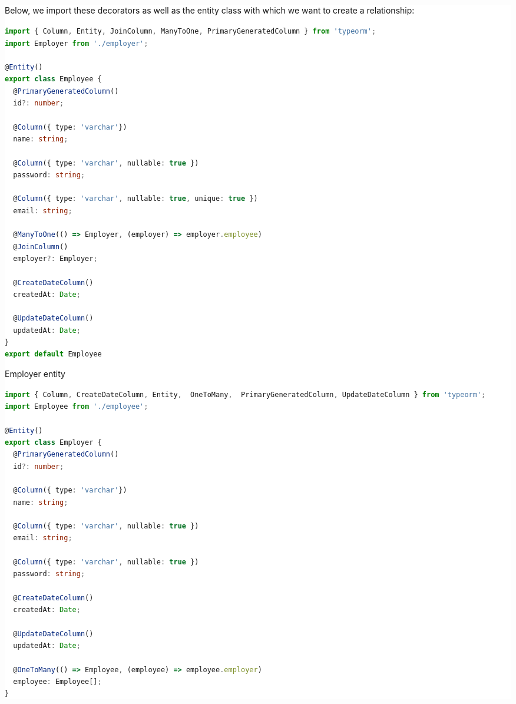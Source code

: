 Below, we import these decorators as well as the entity class with which we want to create a relationship:

```ts
import { Column, Entity, JoinColumn, ManyToOne, PrimaryGeneratedColumn } from 'typeorm';
import Employer from './employer';

@Entity()
export class Employee {
  @PrimaryGeneratedColumn()
  id?: number;

  @Column({ type: 'varchar'})
  name: string;

  @Column({ type: 'varchar', nullable: true })
  password: string;

  @Column({ type: 'varchar', nullable: true, unique: true })
  email: string;
 
  @ManyToOne(() => Employer, (employer) => employer.employee)
  @JoinColumn()
  employer?: Employer;

  @CreateDateColumn()
  createdAt: Date;

  @UpdateDateColumn()
  updatedAt: Date;
}
export default Employee

```

Employer entity

```ts
import { Column, CreateDateColumn, Entity,  OneToMany,  PrimaryGeneratedColumn, UpdateDateColumn } from 'typeorm';
import Employee from './employee';

@Entity()
export class Employer {
  @PrimaryGeneratedColumn()
  id?: number;

  @Column({ type: 'varchar'})
  name: string;

  @Column({ type: 'varchar', nullable: true })
  email: string;

  @Column({ type: 'varchar', nullable: true })
  password: string;

  @CreateDateColumn()
  createdAt: Date;

  @UpdateDateColumn()
  updatedAt: Date;
 
  @OneToMany(() => Employee, (employee) => employee.employer)
  employee: Employee[];
}
```